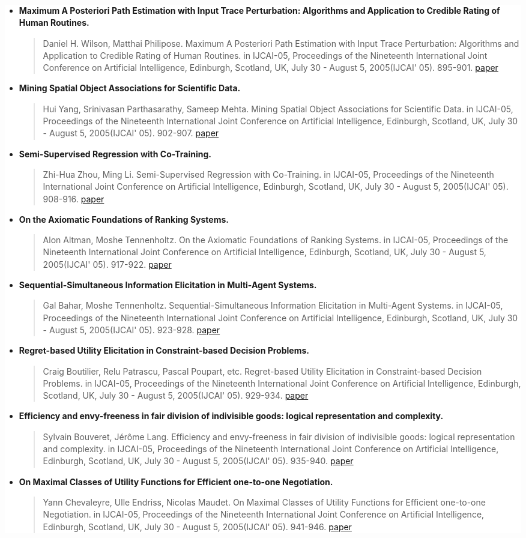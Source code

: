 
- **Maximum A Posteriori Path Estimation with Input Trace Perturbation: Algorithms and Application to Credible Rating of Human Routines.**
    > Daniel H. Wilson, Matthai Philipose. Maximum A Posteriori Path Estimation with Input Trace Perturbation: Algorithms and Application to Credible Rating of Human Routines. in IJCAI-05, Proceedings of the Nineteenth International Joint Conference on Artificial Intelligence, Edinburgh, Scotland, UK, July 30 - August 5, 2005(IJCAI' 05). 895-901. [paper](http://ijcai.org/Proceedings/05/Papers/1235.pdf)


- **Mining Spatial Object Associations for Scientific Data.**
    > Hui Yang, Srinivasan Parthasarathy, Sameep Mehta. Mining Spatial Object Associations for Scientific Data. in IJCAI-05, Proceedings of the Nineteenth International Joint Conference on Artificial Intelligence, Edinburgh, Scotland, UK, July 30 - August 5, 2005(IJCAI' 05). 902-907. [paper](http://ijcai.org/Proceedings/05/Papers/1422.pdf)


- **Semi-Supervised Regression with Co-Training.**
    > Zhi-Hua Zhou, Ming Li. Semi-Supervised Regression with Co-Training. in IJCAI-05, Proceedings of the Nineteenth International Joint Conference on Artificial Intelligence, Edinburgh, Scotland, UK, July 30 - August 5, 2005(IJCAI' 05). 908-916. [paper](http://ijcai.org/Proceedings/05/Papers/0689.pdf)


- **On the Axiomatic Foundations of Ranking Systems.**
    > Alon Altman, Moshe Tennenholtz. On the Axiomatic Foundations of Ranking Systems. in IJCAI-05, Proceedings of the Nineteenth International Joint Conference on Artificial Intelligence, Edinburgh, Scotland, UK, July 30 - August 5, 2005(IJCAI' 05). 917-922. [paper](http://ijcai.org/Proceedings/05/Papers/0374.pdf)


- **Sequential-Simultaneous Information Elicitation in Multi-Agent Systems.**
    > Gal Bahar, Moshe Tennenholtz. Sequential-Simultaneous Information Elicitation in Multi-Agent Systems. in IJCAI-05, Proceedings of the Nineteenth International Joint Conference on Artificial Intelligence, Edinburgh, Scotland, UK, July 30 - August 5, 2005(IJCAI' 05). 923-928. [paper](http://ijcai.org/Proceedings/05/Papers/0404.pdf)


- **Regret-based Utility Elicitation in Constraint-based Decision Problems.**
    > Craig Boutilier, Relu Patrascu, Pascal Poupart, etc. Regret-based Utility Elicitation in Constraint-based Decision Problems. in IJCAI-05, Proceedings of the Nineteenth International Joint Conference on Artificial Intelligence, Edinburgh, Scotland, UK, July 30 - August 5, 2005(IJCAI' 05). 929-934. [paper](http://ijcai.org/Proceedings/05/Papers/0398.pdf)


- **Efficiency and envy-freeness in fair division of indivisible goods: logical representation and complexity.**
    > Sylvain Bouveret, Jérôme Lang. Efficiency and envy-freeness in fair division of indivisible goods: logical representation and complexity. in IJCAI-05, Proceedings of the Nineteenth International Joint Conference on Artificial Intelligence, Edinburgh, Scotland, UK, July 30 - August 5, 2005(IJCAI' 05). 935-940. [paper](http://ijcai.org/Proceedings/05/Papers/0656.pdf)


- **On Maximal Classes of Utility Functions for Efficient one-to-one Negotiation.**
    > Yann Chevaleyre, Ulle Endriss, Nicolas Maudet. On Maximal Classes of Utility Functions for Efficient one-to-one Negotiation. in IJCAI-05, Proceedings of the Nineteenth International Joint Conference on Artificial Intelligence, Edinburgh, Scotland, UK, July 30 - August 5, 2005(IJCAI' 05). 941-946. [paper](http://ijcai.org/Proceedings/05/Papers/1338.pdf)
